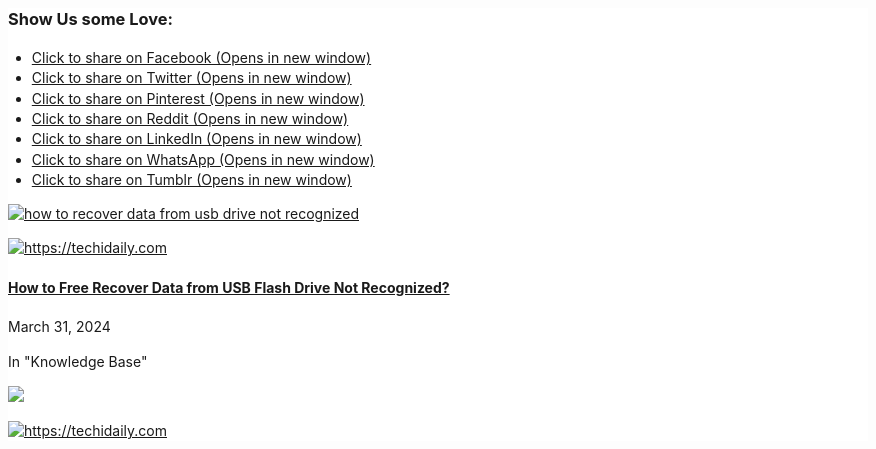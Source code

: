 
### Show Us some Love:

* [Click to share on Facebook (Opens in new window)](https://www.ifind-recovery.com/how-to/a-comprehensive-new-guide-on-how-to-recover-unsaved-word-documents/?share=facebook&nb=1 "Click to share on Facebook")
* [Click to share on Twitter (Opens in new window)](https://www.ifind-recovery.com/how-to/a-comprehensive-new-guide-on-how-to-recover-unsaved-word-documents/?share=twitter&nb=1 "Click to share on Twitter")
* [Click to share on Pinterest (Opens in new window)](https://www.ifind-recovery.com/how-to/a-comprehensive-new-guide-on-how-to-recover-unsaved-word-documents/?share=pinterest&nb=1 "Click to share on Pinterest")
* [Click to share on Reddit (Opens in new window)](https://www.ifind-recovery.com/how-to/a-comprehensive-new-guide-on-how-to-recover-unsaved-word-documents/?share=reddit&nb=1 "Click to share on Reddit")
* [Click to share on LinkedIn (Opens in new window)](https://www.ifind-recovery.com/how-to/a-comprehensive-new-guide-on-how-to-recover-unsaved-word-documents/?share=linkedin&nb=1 "Click to share on LinkedIn")
* [Click to share on WhatsApp (Opens in new window)](https://www.ifind-recovery.com/how-to/a-comprehensive-new-guide-on-how-to-recover-unsaved-word-documents/?share=jetpack-whatsapp&nb=1 "Click to share on WhatsApp")
* [Click to share on Tumblr (Opens in new window)](https://www.ifind-recovery.com/how-to/a-comprehensive-new-guide-on-how-to-recover-unsaved-word-documents/?share=tumblr&nb=1 "Click to share on Tumblr")

[![how to recover data from usb drive not recognized](https://i0.wp.com/www.ifind-recovery.com/wp-content/uploads/2024/03/How_to_Free_Recover_Data_from_USB_Flash_Drive_Not_Recognized.png?fit=739%2C415&ssl=1&resize=350%2C200)](https://www.ifind-recovery.com/how-to/how-to-free-recover-data-from-usb-flash-drive-not-recognized/ "How to Free Recover Data from USB Flash Drive Not Recognized?")


<a href="https://aligracehair.sjv.io/c/5597632/1868571/19272" target="_top" id="1868571">
  <img src="//a.impactradius-go.com/display-ad/19272-1868571" border="0" alt="https://techidaily.com" width="300" height="90"/>
</a>
<img height="0" width="0" src="https://aligracehair.sjv.io/i/5597632/1868571/19272" style="position:absolute;visibility:hidden;" border="0" />


#### [How to Free Recover Data from USB Flash Drive Not Recognized?](https://www.ifind-recovery.com/how-to/how-to-free-recover-data-from-usb-flash-drive-not-recognized/ "How to Free Recover Data from USB Flash Drive Not Recognized?")

March 31, 2024

In "Knowledge Base"

[![](https://i0.wp.com/www.ifind-recovery.com/wp-content/uploads/2024/01/How_to_Recover_Recycle_Bin_Deleted_Files.png?fit=1000%2C600&ssl=1&resize=350%2C200)](https://www.ifind-recovery.com/how-to/how-to-recover-recycle-bin-deleted-files-on-windows-11-10-in-5-useful-ways/ "How to Recover Recycle Bin Deleted Files on Windows 11/10 in 5 Useful Ways?")


<a href="https://appsumo.8odi.net/c/5597632/2151889/7443" target="_top" id="2151889">
  <img src="//a.impactradius-go.com/display-ad/7443-2151889" border="0" alt="https://techidaily.com" width="728" height="90"/>
</a>
<img height="0" width="0" src="https://appsumo.8odi.net/i/5597632/2151889/7443" style="position:absolute;visibility:hidden;" border="0" />
